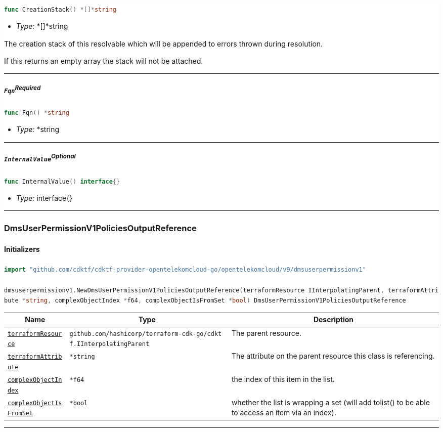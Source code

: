 ```go
func CreationStack() *[]*string
```

- *Type:* *[]*string

The creation stack of this resolvable which will be appended to errors thrown during resolution.

If this returns an empty array the stack will not be attached.

---

##### `Fqn`<sup>Required</sup> <a name="Fqn" id="@cdktf/provider-opentelekomcloud.dmsUserPermissionV1.DmsUserPermissionV1PoliciesList.property.fqn"></a>

```go
func Fqn() *string
```

- *Type:* *string

---

##### `InternalValue`<sup>Optional</sup> <a name="InternalValue" id="@cdktf/provider-opentelekomcloud.dmsUserPermissionV1.DmsUserPermissionV1PoliciesList.property.internalValue"></a>

```go
func InternalValue() interface{}
```

- *Type:* interface{}

---


### DmsUserPermissionV1PoliciesOutputReference <a name="DmsUserPermissionV1PoliciesOutputReference" id="@cdktf/provider-opentelekomcloud.dmsUserPermissionV1.DmsUserPermissionV1PoliciesOutputReference"></a>

#### Initializers <a name="Initializers" id="@cdktf/provider-opentelekomcloud.dmsUserPermissionV1.DmsUserPermissionV1PoliciesOutputReference.Initializer"></a>

```go
import "github.com/cdktf/cdktf-provider-opentelekomcloud-go/opentelekomcloud/v9/dmsuserpermissionv1"

dmsuserpermissionv1.NewDmsUserPermissionV1PoliciesOutputReference(terraformResource IInterpolatingParent, terraformAttribute *string, complexObjectIndex *f64, complexObjectIsFromSet *bool) DmsUserPermissionV1PoliciesOutputReference
```

| **Name** | **Type** | **Description** |
| --- | --- | --- |
| <code><a href="#@cdktf/provider-opentelekomcloud.dmsUserPermissionV1.DmsUserPermissionV1PoliciesOutputReference.Initializer.parameter.terraformResource">terraformResource</a></code> | <code>github.com/hashicorp/terraform-cdk-go/cdktf.IInterpolatingParent</code> | The parent resource. |
| <code><a href="#@cdktf/provider-opentelekomcloud.dmsUserPermissionV1.DmsUserPermissionV1PoliciesOutputReference.Initializer.parameter.terraformAttribute">terraformAttribute</a></code> | <code>*string</code> | The attribute on the parent resource this class is referencing. |
| <code><a href="#@cdktf/provider-opentelekomcloud.dmsUserPermissionV1.DmsUserPermissionV1PoliciesOutputReference.Initializer.parameter.complexObjectIndex">complexObjectIndex</a></code> | <code>*f64</code> | the index of this item in the list. |
| <code><a href="#@cdktf/provider-opentelekomcloud.dmsUserPermissionV1.DmsUserPermissionV1PoliciesOutputReference.Initializer.parameter.complexObjectIsFromSet">complexObjectIsFromSet</a></code> | <code>*bool</code> | whether the list is wrapping a set (will add tolist() to be able to access an item via an index). |

---